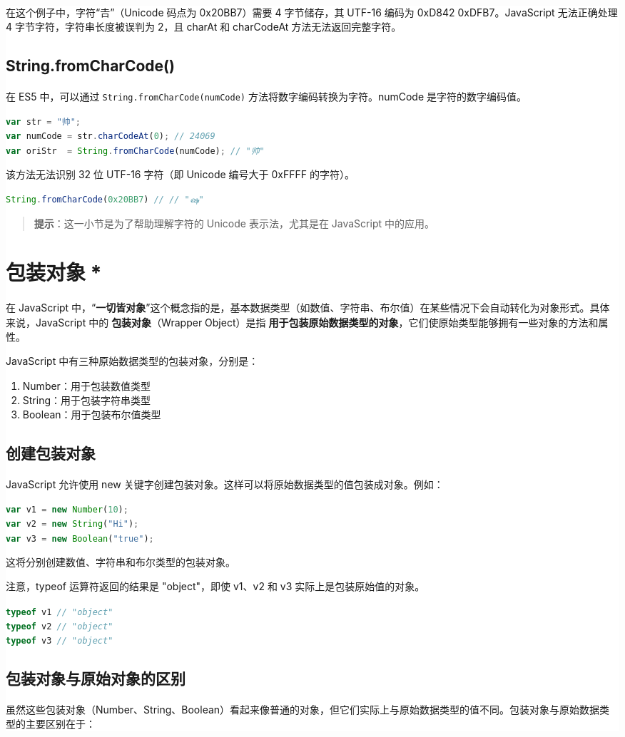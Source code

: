 在这个例子中，字符“𠮷”（Unicode 码点为 0x20BB7）需要 4 字节储存，其 UTF-16 编码为 0xD842 0xDFB7。JavaScript 无法正确处理 4 字节字符，字符串长度被误判为 2，且 charAt 和 charCodeAt 方法无法返回完整字符。

## String.fromCharCode()

在 ES5 中，可以通过 `String.fromCharCode(numCode)` 方法将数字编码转换为字符。numCode 是字符的数字编码值。

```javascript
var str = "帅";
var numCode = str.charCodeAt(0); // 24069
var oriStr  = String.fromCharCode(numCode); // "帅"
```

该方法无法识别 32 位 UTF-16 字符（即 Unicode 编号大于 0xFFFF 的字符）。

```javascript
String.fromCharCode(0x20BB7) // // "ஷ"
```

> **提示**：这一小节是为了帮助理解字符的 Unicode 表示法，尤其是在 JavaScript 中的应用。

# 包装对象 *

在 JavaScript 中，“**一切皆对象**”这个概念指的是，基本数据类型（如数值、字符串、布尔值）在某些情况下会自动转化为对象形式。具体来说，JavaScript 中的 **包装对象**（Wrapper Object）是指 **用于包装原始数据类型的对象**，它们使原始类型能够拥有一些对象的方法和属性。

JavaScript 中有三种原始数据类型的包装对象，分别是：

1. Number：用于包装数值类型
2. String：用于包装字符串类型
3. Boolean：用于包装布尔值类型

## 创建包装对象

JavaScript 允许使用 new 关键字创建包装对象。这样可以将原始数据类型的值包装成对象。例如：

```js
var v1 = new Number(10);
var v2 = new String("Hi");
var v3 = new Boolean("true");
```

这将分别创建数值、字符串和布尔类型的包装对象。

注意，typeof 运算符返回的结果是 "object"，即使 v1、v2 和 v3 实际上是包装原始值的对象。

```js
typeof v1 // "object"
typeof v2 // "object"
typeof v3 // "object"
```

## 包装对象与原始对象的区别

虽然这些包装对象（Number、String、Boolean）看起来像普通的对象，但它们实际上与原始数据类型的值不同。包装对象与原始数据类型的主要区别在于：
